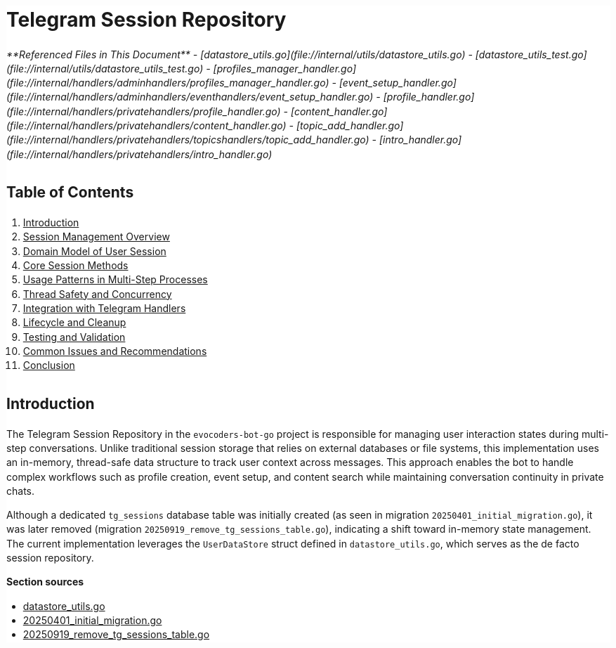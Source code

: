 # Telegram Session Repository

<cite>
**Referenced Files in This Document**   
- [datastore_utils.go](file://internal/utils/datastore_utils.go)
- [datastore_utils_test.go](file://internal/utils/datastore_utils_test.go)
- [profiles_manager_handler.go](file://internal/handlers/adminhandlers/profiles_manager_handler.go)
- [event_setup_handler.go](file://internal/handlers/adminhandlers/eventhandlers/event_setup_handler.go)
- [profile_handler.go](file://internal/handlers/privatehandlers/profile_handler.go)
- [content_handler.go](file://internal/handlers/privatehandlers/content_handler.go)
- [topic_add_handler.go](file://internal/handlers/privatehandlers/topicshandlers/topic_add_handler.go)
- [intro_handler.go](file://internal/handlers/privatehandlers/intro_handler.go)
</cite>

## Table of Contents
1. [Introduction](#introduction)
2. [Session Management Overview](#session-management-overview)
3. [Domain Model of User Session](#domain-model-of-user-session)
4. [Core Session Methods](#core-session-methods)
5. [Usage Patterns in Multi-Step Processes](#usage-patterns-in-multi-step-processes)
6. [Thread Safety and Concurrency](#thread-safety-and-concurrency)
7. [Integration with Telegram Handlers](#integration-with-telegram-handlers)
8. [Lifecycle and Cleanup](#lifecycle-and-cleanup)
9. [Testing and Validation](#testing-and-validation)
10. [Common Issues and Recommendations](#common-issues-and-recommendations)
11. [Conclusion](#conclusion)

## Introduction

The Telegram Session Repository in the `evocoders-bot-go` project is responsible for managing user interaction states during multi-step conversations. Unlike traditional session storage that relies on external databases or file systems, this implementation uses an in-memory, thread-safe data structure to track user context across messages. This approach enables the bot to handle complex workflows such as profile creation, event setup, and content search while maintaining conversation continuity in private chats.

Although a dedicated `tg_sessions` database table was initially created (as seen in migration `20250401_initial_migration.go`), it was later removed (migration `20250919_remove_tg_sessions_table.go`), indicating a shift toward in-memory state management. The current implementation leverages the `UserDataStore` struct defined in `datastore_utils.go`, which serves as the de facto session repository.

**Section sources**
- [datastore_utils.go](file://internal/utils/datastore_utils.go#L1-L72)
- [20250401_initial_migration.go](file://internal/database/migrations/implementations/20250401_initial_migration.go#L1-L10)
- [20250919_remove_tg_sessions_table.go](file://internal/database/migrations/implementations/20250919_remove_tg_sessions_table.go#L1-L10)
